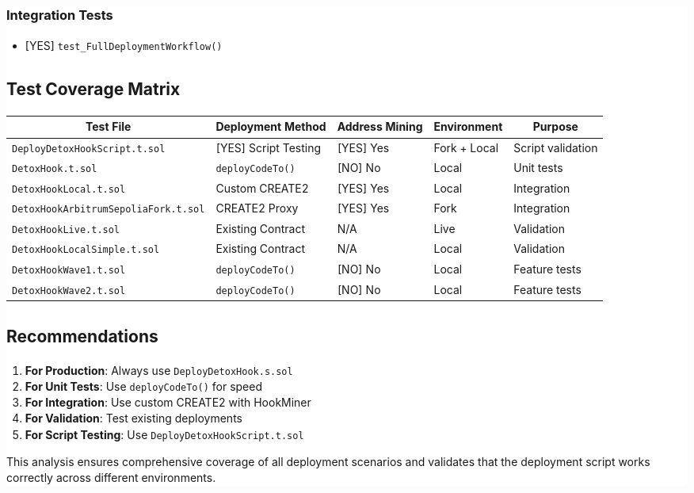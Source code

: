 ### Integration Tests
- [YES] `test_FullDeploymentWorkflow()`

## Test Coverage Matrix

| Test File | Deployment Method | Address Mining | Environment | Purpose |
|-----------|------------------|----------------|-------------|---------|
| `DeployDetoxHookScript.t.sol` | [YES] Script Testing | [YES] Yes | Fork + Local | Script validation |
| `DetoxHook.t.sol` | `deployCodeTo()` | [NO] No | Local | Unit tests |
| `DetoxHookLocal.t.sol` | Custom CREATE2 | [YES] Yes | Local | Integration |
| `DetoxHookArbitrumSepoliaFork.t.sol` | CREATE2 Proxy | [YES] Yes | Fork | Integration |
| `DetoxHookLive.t.sol` | Existing Contract | N/A | Live | Validation |
| `DetoxHookLocalSimple.t.sol` | Existing Contract | N/A | Local | Validation |
| `DetoxHookWave1.t.sol` | `deployCodeTo()` | [NO] No | Local | Feature tests |
| `DetoxHookWave2.t.sol` | `deployCodeTo()` | [NO] No | Local | Feature tests |

## Recommendations

1. **For Production**: Always use `DeployDetoxHook.s.sol`
2. **For Unit Tests**: Use `deployCodeTo()` for speed
3. **For Integration**: Use custom CREATE2 with HookMiner
4. **For Validation**: Test existing deployments
5. **For Script Testing**: Use `DeployDetoxHookScript.t.sol`

This analysis ensures comprehensive coverage of all deployment scenarios and validates that the deployment script works correctly across different environments. 
